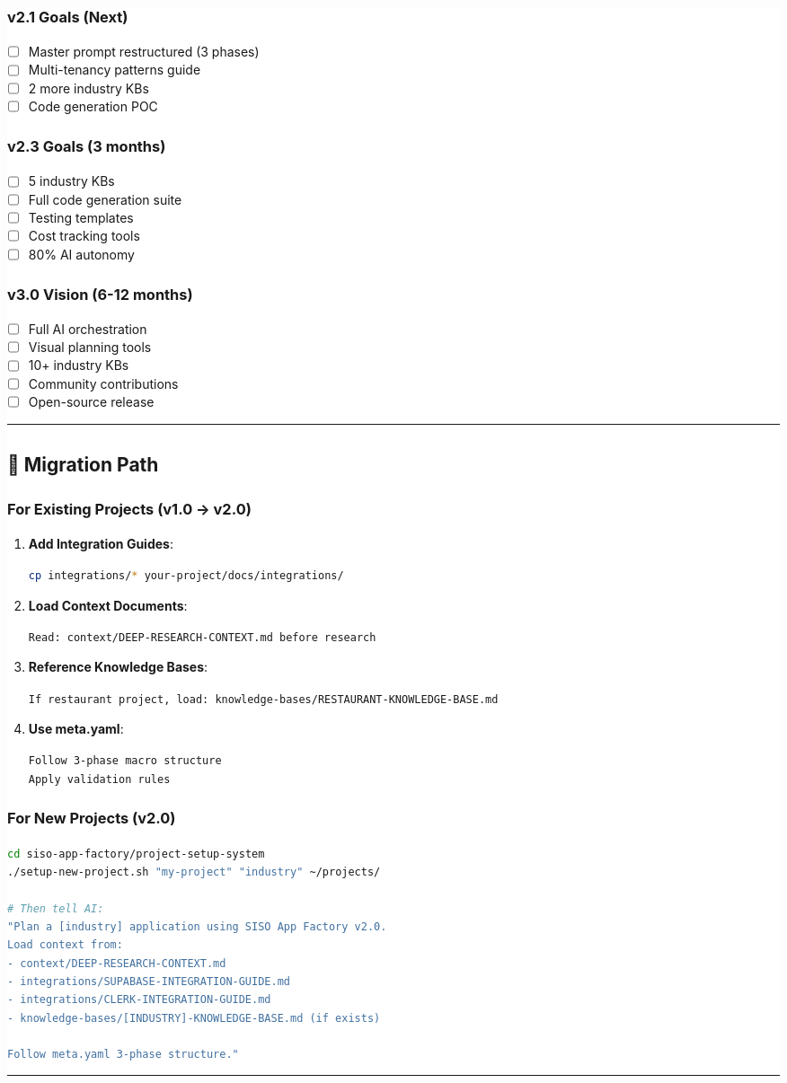 ### v2.1 Goals (Next)
- [ ] Master prompt restructured (3 phases)
- [ ] Multi-tenancy patterns guide
- [ ] 2 more industry KBs
- [ ] Code generation POC

### v2.3 Goals (3 months)
- [ ] 5 industry KBs
- [ ] Full code generation suite
- [ ] Testing templates
- [ ] Cost tracking tools
- [ ] 80% AI autonomy

### v3.0 Vision (6-12 months)
- [ ] Full AI orchestration
- [ ] Visual planning tools
- [ ] 10+ industry KBs
- [ ] Community contributions
- [ ] Open-source release

---

## 🔄 Migration Path

### For Existing Projects (v1.0 → v2.0)

1. **Add Integration Guides**:
   ```bash
   cp integrations/* your-project/docs/integrations/
   ```

2. **Load Context Documents**:
   ```
   Read: context/DEEP-RESEARCH-CONTEXT.md before research
   ```

3. **Reference Knowledge Bases**:
   ```
   If restaurant project, load: knowledge-bases/RESTAURANT-KNOWLEDGE-BASE.md
   ```

4. **Use meta.yaml**:
   ```
   Follow 3-phase macro structure
   Apply validation rules
   ```

### For New Projects (v2.0)

```bash
cd siso-app-factory/project-setup-system
./setup-new-project.sh "my-project" "industry" ~/projects/

# Then tell AI:
"Plan a [industry] application using SISO App Factory v2.0.
Load context from:
- context/DEEP-RESEARCH-CONTEXT.md
- integrations/SUPABASE-INTEGRATION-GUIDE.md
- integrations/CLERK-INTEGRATION-GUIDE.md
- knowledge-bases/[INDUSTRY]-KNOWLEDGE-BASE.md (if exists)

Follow meta.yaml 3-phase structure."
```

---